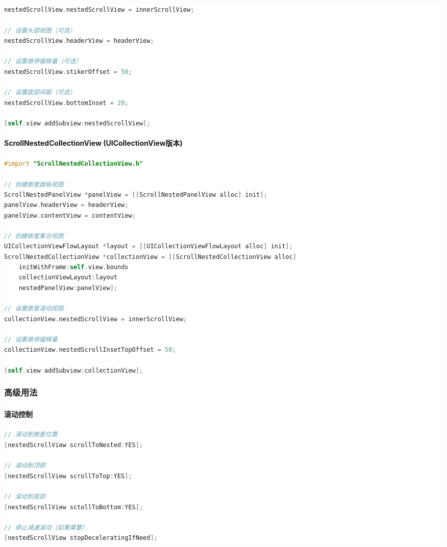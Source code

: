 ```objective-c
nestedScrollView.nestedScrollView = innerScrollView;

// 设置头部视图（可选）
nestedScrollView.headerView = headerView;

// 设置悬停偏移量（可选）
nestedScrollView.stikerOffset = 50;

// 设置底部间距（可选）
nestedScrollView.bottomInset = 20;

[self.view addSubview:nestedScrollView];
```

#### ScrollNestedCollectionView (UICollectionView版本)

```objective-c
#import "ScrollNestedCollectionView.h"

// 创建嵌套面板视图
ScrollNestedPanelView *panelView = [[ScrollNestedPanelView alloc] init];
panelView.headerView = headerView;
panelView.contentView = contentView;

// 创建嵌套集合视图
UICollectionViewFlowLayout *layout = [[UICollectionViewFlowLayout alloc] init];
ScrollNestedCollectionView *collectionView = [[ScrollNestedCollectionView alloc] 
    initWithFrame:self.view.bounds 
    collectionViewLayout:layout 
    nestedPanelView:panelView];

// 设置嵌套滚动视图
collectionView.nestedScrollView = innerScrollView;

// 设置悬停偏移量
collectionView.nestedScrollInsetTopOffset = 50;

[self.view addSubview:collectionView];
```

### 高级用法

#### 滚动控制

```objective-c
// 滚动到嵌套位置
[nestedScrollView scrollToNested:YES];

// 滚动到顶部
[nestedScrollView scrollToTop:YES];

// 滚动到底部
[nestedScrollView sctollToBottom:YES];

// 停止减速滚动（如果需要）
[nestedScrollView stopDeceleratingIfNeed];
```

